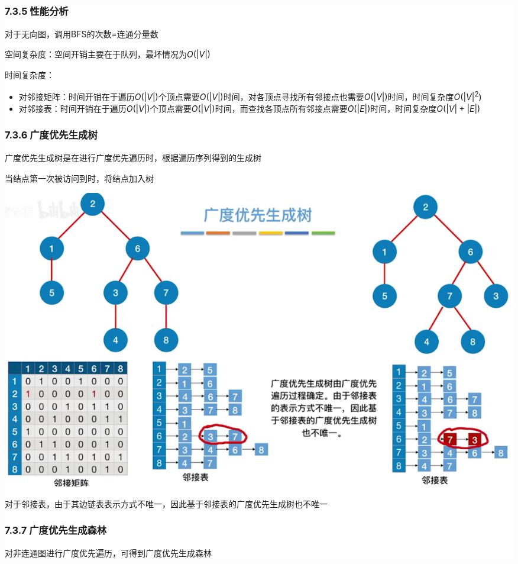 

### 7.3.5	性能分析

对于无向图，调用BFS的次数=连通分量数

空间复杂度：空间开销主要在于队列，最坏情况为$O(|V|)$

时间复杂度：

- 对邻接矩阵：时间开销在于遍历$O(|V|)$个顶点需要$O(|V|)$时间，对各顶点寻找所有邻接点也需要$O(|V|)$时间，时间复杂度$O(|V|^2)$
- 对邻接表：时间开销在于遍历$O(|V|)$个顶点需要$O(|V|)$时间，而查找各顶点所有邻接点需要$O(|E|)$时间，时间复杂度$O(|V|+|E|)$



### 7.3.6	广度优先生成树

广度优先生成树是在进行广度优先遍历时，根据遍历序列得到的生成树

当结点第一次被访问到时，将结点加入树

![image-20210825182242034](Image/image-20210825182242034.png)

对于邻接表，由于其边链表表示方式不唯一，因此基于邻接表的广度优先生成树也不唯一



### 7.3.7	广度优先生成森林

对非连通图进行广度优先遍历，可得到广度优先生成森林
